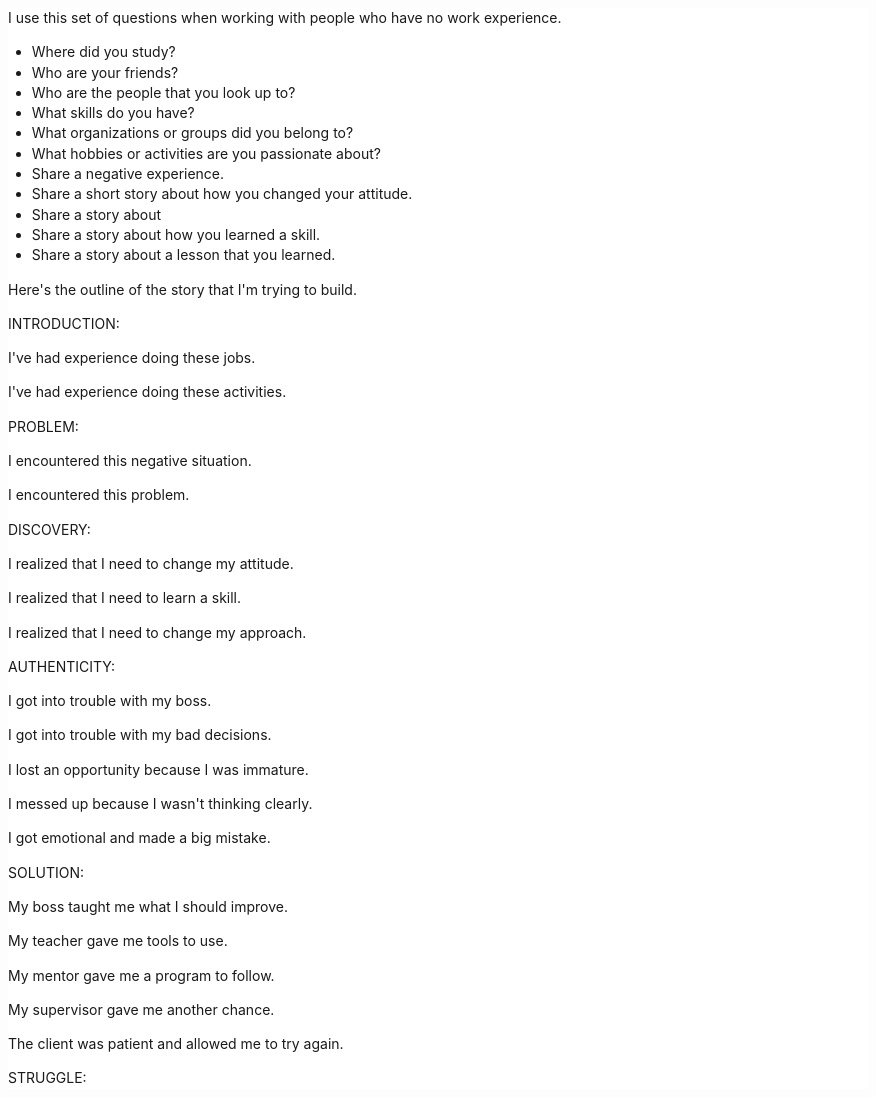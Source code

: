 I use this set of questions when working with people who have no work experience.

- Where did you study?
- Who are your friends?
- Who are the people that you look up to?
- What skills do you have?
- What organizations or groups did you belong to?
- What hobbies or activities are you passionate about?
- Share a negative experience.
- Share a short story about how you changed your attitude.
- Share a story about 
- Share a story about how you learned a skill.
- Share a story about a lesson that you learned.


Here's the outline of the story that I'm trying to build.

INTRODUCTION:

I've had experience doing these jobs.

I've had experience doing these activities.


PROBLEM:

I encountered this negative situation.

I encountered this problem.

DISCOVERY:

I realized that I need to change my attitude.

I realized that I need to learn a skill.

I realized that I need to change my approach.

AUTHENTICITY:

I got into trouble with my boss.

I got into trouble with my bad decisions.

I lost an opportunity because I was immature.

I messed up because I wasn't thinking clearly.

I got emotional and made a big mistake.

SOLUTION:

My boss taught me what I should improve.

My teacher gave me tools to use.

My mentor gave me a program to follow.

My supervisor gave me another chance.

The client was patient and allowed me to try again.

STRUGGLE:
